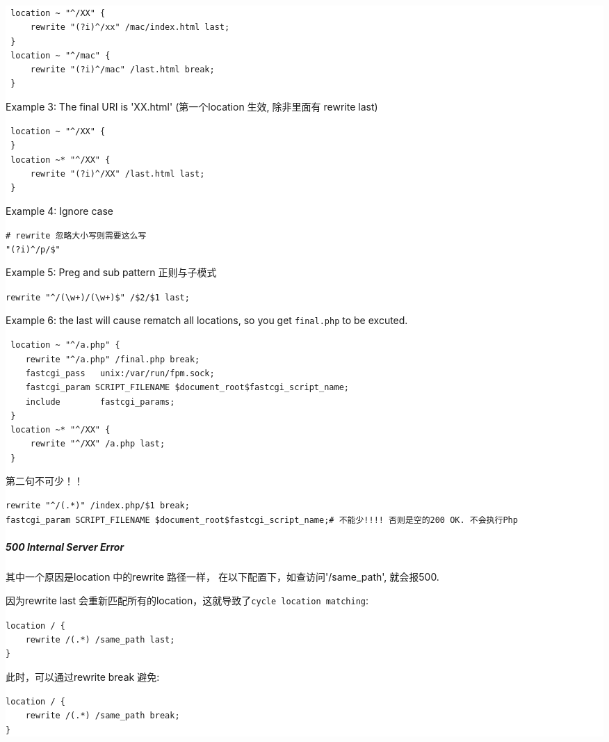 	 location ~ "^/XX" {
		 rewrite "(?i)^/xx" /mac/index.html last;
	 }
	 location ~ "^/mac" {
		 rewrite "(?i)^/mac" /last.html break;
	 }

Example 3: The final URI is 'XX.html' (第一个location 生效, 除非里面有 rewrite last)


	 location ~ "^/XX" {
	 }
	 location ~* "^/XX" {
		 rewrite "(?i)^/XX" /last.html last;
	 }

Example 4: Ignore case

	# rewrite 忽略大小写则需要这么写
	"(?i)^/p/$"

Example 5: Preg and sub pattern 正则与子模式

	rewrite "^/(\w+)/(\w+)$" /$2/$1 last;

Example 6: the last will cause rematch all locations, so you get `final.php` to be excuted.

	 location ~ "^/a.php" {
		rewrite "^/a.php" /final.php break;
		fastcgi_pass   unix:/var/run/fpm.sock;
		fastcgi_param SCRIPT_FILENAME $document_root$fastcgi_script_name;
		include        fastcgi_params;
	 }
	 location ~* "^/XX" {
		 rewrite "^/XX" /a.php last;
	 }

第二句不可少！！

	rewrite "^/(.*)" /index.php/$1 break;
	fastcgi_param SCRIPT_FILENAME $document_root$fastcgi_script_name;# 不能少!!!! 否则是空的200 OK. 不会执行Php


##### 500 Internal Server Error
其中一个原因是location 中的rewrite 路径一样， 在以下配置下，如查访问'/same_path', 就会报500.

因为rewrite last 会重新匹配所有的location，这就导致了`cycle location matching`:

	location / {
		rewrite /(.*) /same_path last;
	}

此时，可以通过rewrite break 避免:

	location / {
		rewrite /(.*) /same_path break;
	}
